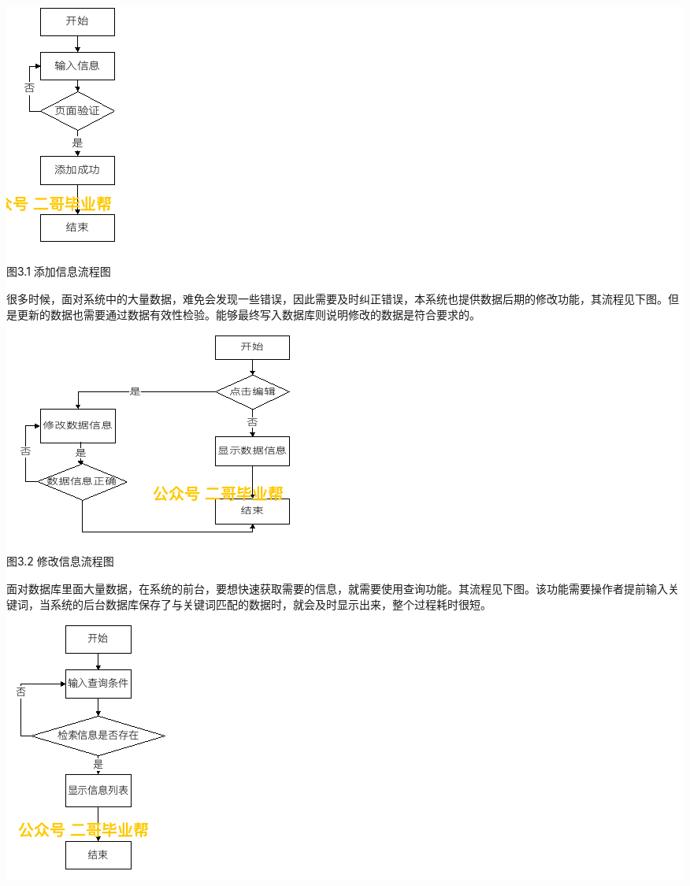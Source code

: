 ![](/images/0400stringboot/0461springboot/blog.001.png)

图3.1 添加信息流程图

很多时候，面对系统中的大量数据，难免会发现一些错误，因此需要及时纠正错误，本系统也提供数据后期的修改功能，其流程见下图。但是更新的数据也需要通过数据有效性检验。能够最终写入数据库则说明修改的数据是符合要求的。

![](/images/0400stringboot/0461springboot/blog.002.png)

图3.2 修改信息流程图

面对数据库里面大量数据，在系统的前台，要想快速获取需要的信息，就需要使用查询功能。其流程见下图。该功能需要操作者提前输入关键词，当系统的后台数据库保存了与关键词匹配的数据时，就会及时显示出来，整个过程耗时很短。

![](/images/0400stringboot/0461springboot/blog.003.png)
